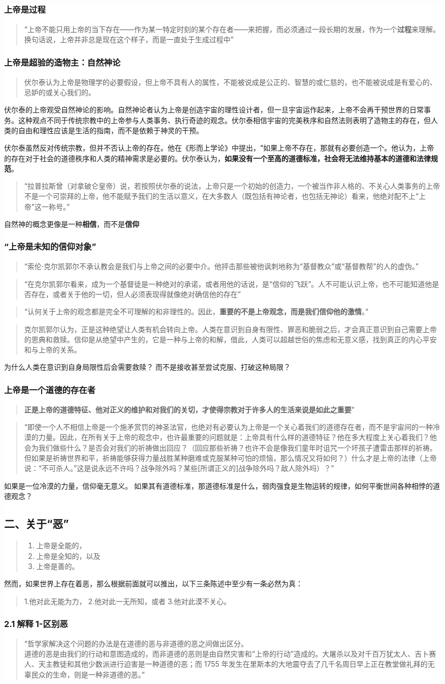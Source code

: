 ### 上帝是过程

> “上帝不能只用上帝的当下存在——作为某一特定时刻的某个存在者——来把握，而必须通过一段长期的发展，作为一个**过程**来理解。换句话说，上帝并非总是现在这个样子，而是一直处于生成过程中”

### 上帝是超验的造物主：自然神论

> 伏尔泰认为上帝是物理学的必要假设，但上帝不具有人的属性，不能被说成是公正的、智慧的或仁慈的，也不能被说成是有爱心的、忌妒的或关心我们的。

伏尔泰的上帝观受自然神论的影响。自然神论者认为上帝是创造宇宙的理性设计者，但一旦宇宙运作起来，上帝不会再干预世界的日常事务。这种观点不同于传统宗教中的上帝参与人类事务、执行奇迹的观念。伏尔泰相信宇宙的完美秩序和自然法则表明了造物主的存在，但人类的自由和理性应该是生活的指南，而不是依赖于神灵的干预。

伏尔泰虽然反对传统宗教，但并不否认上帝的存在。他在《形而上学论》中提出，“如果上帝不存在，那就有必要创造一个。他认为，上帝的存在对于社会的道德秩序和人类的精神需求是必要的。伏尔泰认为，**如果没有一个至高的道德标准，社会将无法维持基本的道德和法律规范**。

> “拉普拉斯曾（对拿破仑皇帝）说，若按照伏尔泰的说法，上帝只是一个初始的创造力，一个被当作非人格的、不关心人类事务的上帝不是一个可崇拜的上帝，他不能赋予我们的生活以意义，在大多数人（既包括有神论者，也包括无神论）看来，他绝对配不上“上帝”这一称号。”

自然神的概念更像是一种**相信**，而不是**信仰**

### “上帝是未知的信仰对象”

> “索伦·克尔凯郭尔不承认教会是我们与上帝之间的必要中介。他抨击那些被他讽刺地称为“基督教众”或“基督教帮”的人的虚伪。”

> “在克尔凯郭尔看来，成为一个基督徒是一种绝对的承诺，或者用他的话说，是“信仰的飞跃”。人不可能认识上帝，也不可能知道他是否存在，或者关于他的一切，但人必须表现得就像绝对确信他的存在”

> “认何关于上帝的观念都是完全不可理解的和非理性的。因此，**重要的不是上帝观念，而是我们信仰他的激情**。”

> 克尔凯郭尔认为，正是这种绝望让人类有机会转向上帝。人类在意识到自身有限性、罪恶和脆弱之后，才会真正意识到自己需要上帝的恩典和救赎。信仰是从绝望中产生的，它是一种与上帝的和解，借此，人类可以超越世俗的焦虑和无意义感，找到真正的内心平安和与上帝的关系。

为什么人类在意识到自身局限性后会需要救赎？ 而不是接收甚至尝试克服、打破这种局限？

### 上帝是一个道德的存在者

> **正是上帝的道德特征、他对正义的维护和对我们的关切，才使得宗教对于许多人的生活来说是如此之重要**”

> “即使一个人不相信上帝是一个施矛赏罚的神圣法官，也绝对有必要认为上帝是一个关心着我们的道德存在者，而不是宇宙间的一种冷漠的力量。因此，在所有关于上帝的观念中，也许最重要的问题就是：上帝具有什么样的道德特征？他在多大程度上关心着我们？他会为我们做些什么？是否会对我们的祈祷做出回应？（回应那些祈祷？也许不会是像我们童年时诅咒一个坏孩子遭雷击那样的祈祷。但如果是祈祷世界和平，祈祷能够获得力量战胜某种磨难或克服某种可怕的烦恼，那么情况又将如何？）什么才是上帝的法律（上帝说：“不可杀人。”这是说永远不许吗？战争除外吗？某些[所谓正义的]战争除外吗？敌人除外吗）？”

如果是一位冷漠的力量，信仰毫无意义。
如果其有道德标准，那道德标准是什么，弱肉强食是生物运转的规律，如何平衡世间各种相悖的道德观念？

## 二、关于“恶”

> 1. 上帝是全能的，
> 2. 上帝是全知的，以及
> 3. 上帝是善的。

然而，如果世界上存在着恶，那么根据前面就可以推出，以下三条陈述中至少有一条必然为真：

> 1.他对此无能为力， 2.他对此一无所知，或者 3.他对此漠不关心。

### 2.1 解释 1-区别恶

> “哲学家解决这个问题的办法是在道德的恶与非道德的恶之间做出区分。  
> 道德的恶是由我们的行动和意图造成的，而非道德的恶则是由自然灾害和“上帝的行动”造成的。大屠杀以及对千百万犹太人、吉卜赛人、天主教徒和其他少数派进行迫害是一种道德的恶；而 1755 年发生在里斯本的大地震夺去了几千名周日早上正在教堂做礼拜的无辜民众的生命，则是一种非道德的恶。”
